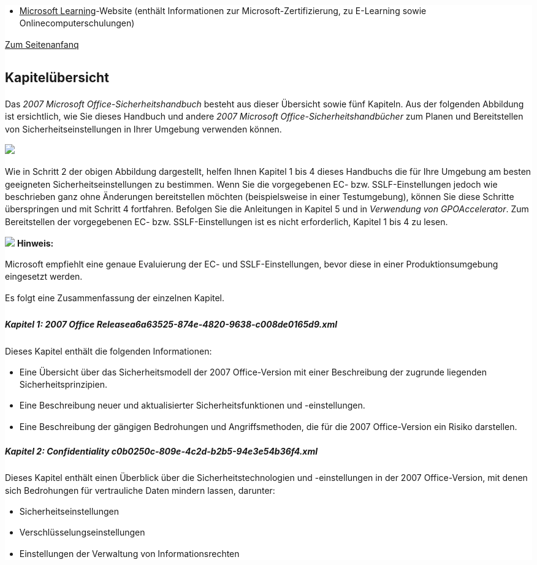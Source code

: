 -   [Microsoft Learning](http://go.microsoft.com/fwlink/?linkid=65913)-Website (enthält Informationen zur Microsoft-Zertifizierung, zu E-Learning sowie Onlinecomputerschulungen)

[Zum Seitenanfanq](#mainsection)

Kapitelübersicht
----------------

Das *2007 Microsoft Office-Sicherheitshandbuch* besteht aus dieser Übersicht sowie fünf Kapiteln. Aus der folgenden Abbildung ist ersichtlich, wie Sie dieses Handbuch und andere *2007 Microsoft Office-Sicherheitshandbücher* zum Planen und Bereitstellen von Sicherheitseinstellungen in Ihrer Umgebung verwenden können.

![](images/Dd443742.c5ea805d-c994-4647-b046-46cf74e85187(de-de,TechNet.10).gif)

Wie in Schritt 2 der obigen Abbildung dargestellt, helfen Ihnen Kapitel 1 bis 4 dieses Handbuchs die für Ihre Umgebung am besten geeigneten Sicherheitseinstellungen zu bestimmen. Wenn Sie die vorgegebenen EC- bzw. SSLF-Einstellungen jedoch wie beschrieben ganz ohne Änderungen bereitstellen möchten (beispielsweise in einer Testumgebung), können Sie diese Schritte überspringen und mit Schritt 4 fortfahren. Befolgen Sie die Anleitungen in Kapitel 5 und in *Verwendung von GPOAccelerator*. Zum Bereitstellen der vorgegebenen EC- bzw. SSLF-Einstellungen ist es nicht erforderlich, Kapitel 1 bis 4 zu lesen.

![](images/Dd443742.note(de-de,TechNet.10).gif) **Hinweis:**

Microsoft empfiehlt eine genaue Evaluierung der EC- und SSLF-Einstellungen, bevor diese in einer Produktionsumgebung eingesetzt werden.

Es folgt eine Zusammenfassung der einzelnen Kapitel.

### 

#### 

##### Kapitel 1: 2007 Office Releasea6a63525-874e-4820-9638-c008de0165d9.xml

Dieses Kapitel enthält die folgenden Informationen:

-   Eine Übersicht über das Sicherheitsmodell der 2007 Office-Version mit einer Beschreibung der zugrunde liegenden Sicherheitsprinzipien.

-   Eine Beschreibung neuer und aktualisierter Sicherheitsfunktionen und -einstellungen.

-   Eine Beschreibung der gängigen Bedrohungen und Angriffsmethoden, die für die 2007 Office-Version ein Risiko darstellen.

##### Kapitel 2: Confidentiality c0b0250c-809e-4c2d-b2b5-94e3e54b36f4.xml

Dieses Kapitel enthält einen Überblick über die Sicherheitstechnologien und -einstellungen in der 2007 Office-Version, mit denen sich Bedrohungen für vertrauliche Daten mindern lassen, darunter:

-   Sicherheitseinstellungen

-   Verschlüsselungseinstellungen

-   Einstellungen der Verwaltung von Informationsrechten
